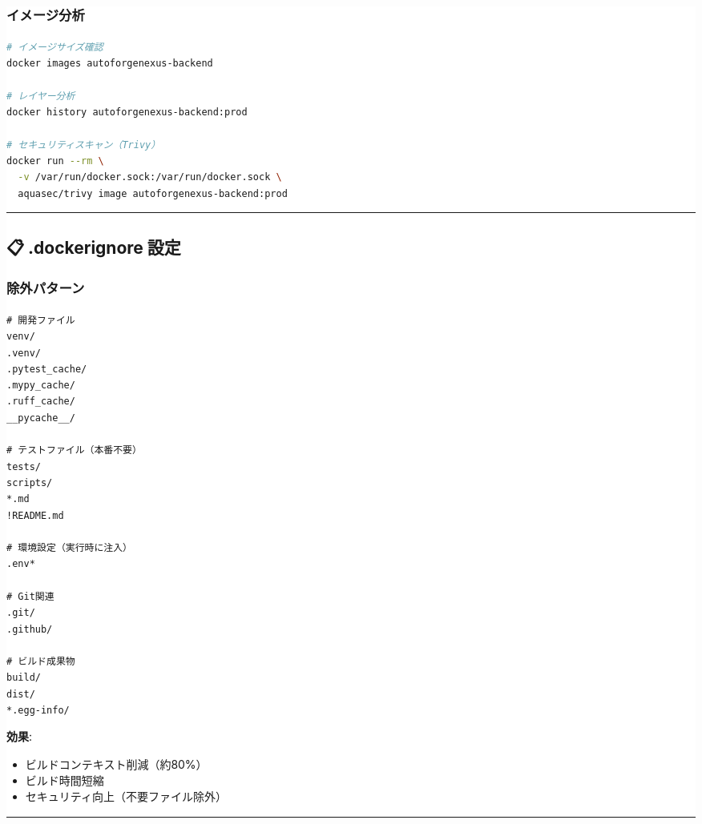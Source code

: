### イメージ分析

```bash
# イメージサイズ確認
docker images autoforgenexus-backend

# レイヤー分析
docker history autoforgenexus-backend:prod

# セキュリティスキャン（Trivy）
docker run --rm \
  -v /var/run/docker.sock:/var/run/docker.sock \
  aquasec/trivy image autoforgenexus-backend:prod
```

---

## 📋 .dockerignore 設定

### 除外パターン

```dockerignore
# 開発ファイル
venv/
.venv/
.pytest_cache/
.mypy_cache/
.ruff_cache/
__pycache__/

# テストファイル（本番不要）
tests/
scripts/
*.md
!README.md

# 環境設定（実行時に注入）
.env*

# Git関連
.git/
.github/

# ビルド成果物
build/
dist/
*.egg-info/
```

**効果**:

- ビルドコンテキスト削減（約80%）
- ビルド時間短縮
- セキュリティ向上（不要ファイル除外）

---